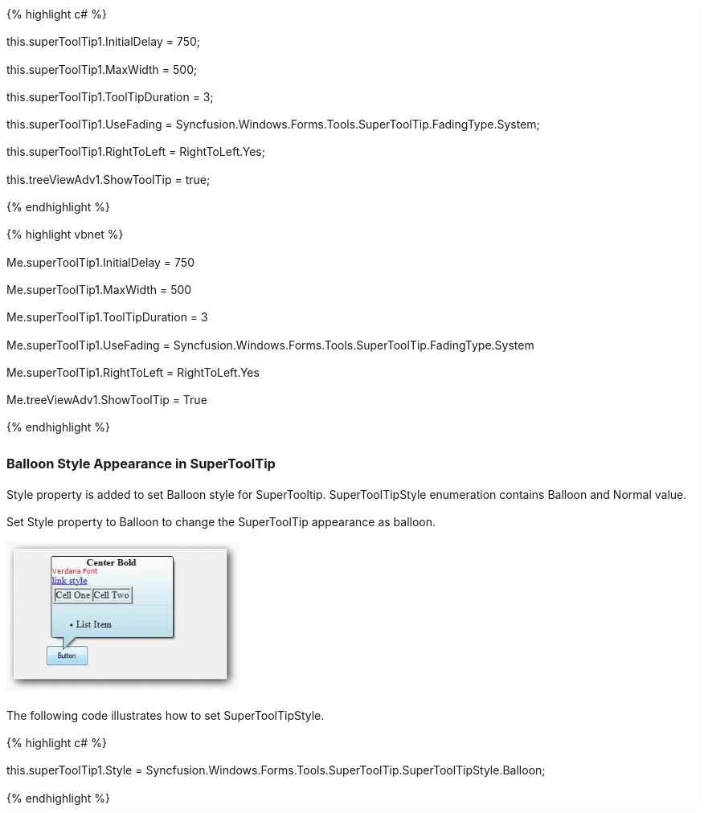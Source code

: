 

{% highlight c# %}

this.superToolTip1.InitialDelay = 750;

this.superToolTip1.MaxWidth = 500;

this.superToolTip1.ToolTipDuration = 3;

this.superToolTip1.UseFading = Syncfusion.Windows.Forms.Tools.SuperToolTip.FadingType.System;

this.superToolTip1.RightToLeft = RightToLeft.Yes;

this.treeViewAdv1.ShowToolTip = true;

{% endhighlight %}

{% highlight vbnet %}

Me.superToolTip1.InitialDelay = 750

Me.superToolTip1.MaxWidth = 500

Me.superToolTip1.ToolTipDuration = 3

Me.superToolTip1.UseFading = Syncfusion.Windows.Forms.Tools.SuperToolTip.FadingType.System

Me.superToolTip1.RightToLeft = RightToLeft.Yes

Me.treeViewAdv1.ShowToolTip = True

{% endhighlight %}

### Balloon Style Appearance in SuperToolTip

Style property is added to set Balloon style for SuperTooltip.  SuperToolTipStyle enumeration contains Balloon and Normal value. 

Set Style property to Balloon to change the SuperToolTip appearance as balloon.

![](SuperToolTip_images/SuperToolTip_img7.jpeg)



The following code illustrates how to set SuperToolTipStyle.

{% highlight c# %}

this.superToolTip1.Style = Syncfusion.Windows.Forms.Tools.SuperToolTip.SuperToolTipStyle.Balloon;

{% endhighlight %}
